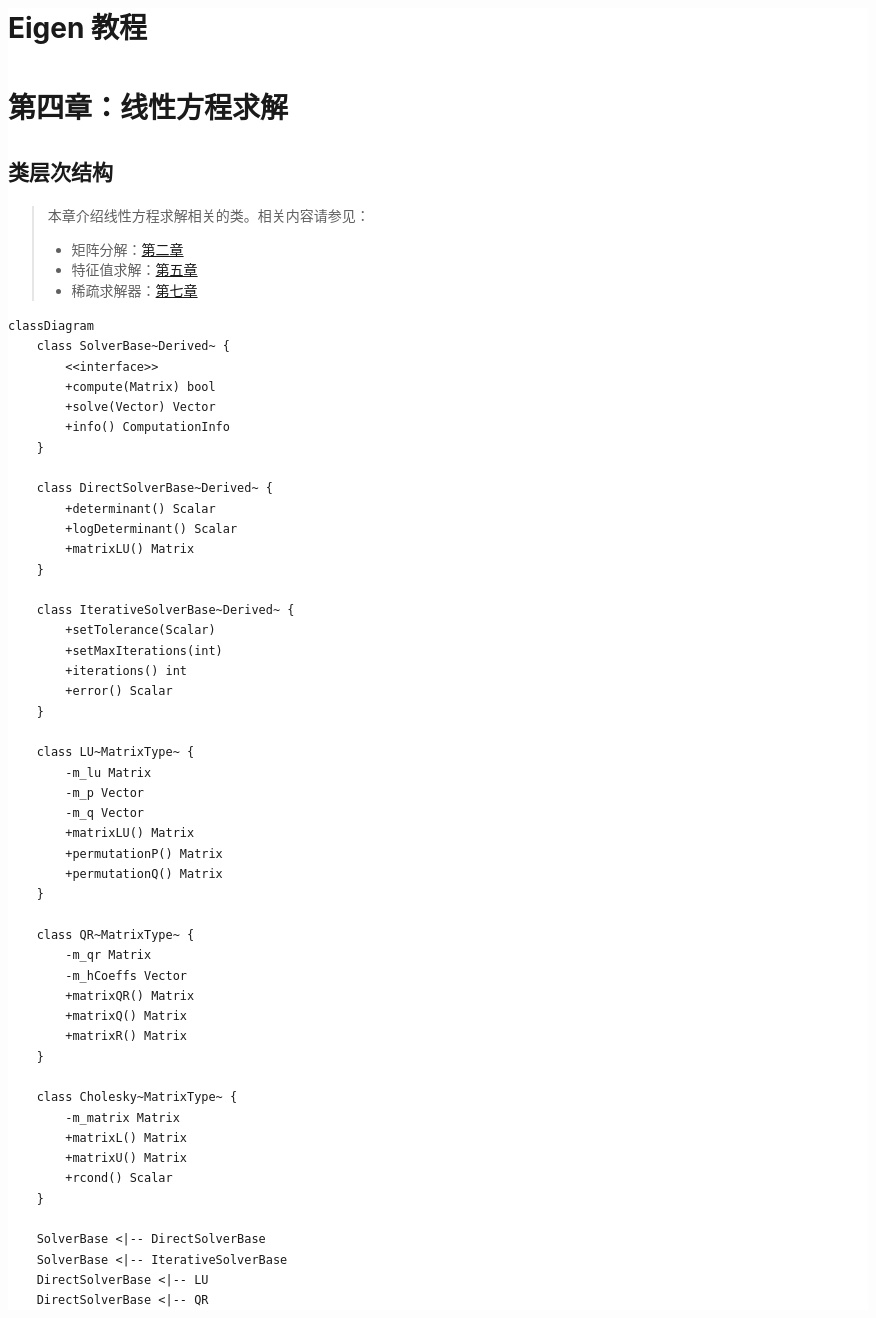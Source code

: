# Eigen 教程

# 第四章：线性方程求解

## 类层次结构

> 本章介绍线性方程求解相关的类。相关内容请参见：
> - 矩阵分解：[第二章](chp02.md#矩阵分解)
> - 特征值求解：[第五章](chp05.md#类层次结构)
> - 稀疏求解器：[第七章](chp07.md#类层次结构)

```mermaid
classDiagram
    class SolverBase~Derived~ {
        <<interface>>
        +compute(Matrix) bool
        +solve(Vector) Vector
        +info() ComputationInfo
    }
    
    class DirectSolverBase~Derived~ {
        +determinant() Scalar
        +logDeterminant() Scalar
        +matrixLU() Matrix
    }
    
    class IterativeSolverBase~Derived~ {
        +setTolerance(Scalar)
        +setMaxIterations(int)
        +iterations() int
        +error() Scalar
    }
    
    class LU~MatrixType~ {
        -m_lu Matrix
        -m_p Vector
        -m_q Vector
        +matrixLU() Matrix
        +permutationP() Matrix
        +permutationQ() Matrix
    }
    
    class QR~MatrixType~ {
        -m_qr Matrix
        -m_hCoeffs Vector
        +matrixQR() Matrix
        +matrixQ() Matrix
        +matrixR() Matrix
    }
    
    class Cholesky~MatrixType~ {
        -m_matrix Matrix
        +matrixL() Matrix
        +matrixU() Matrix
        +rcond() Scalar
    }
    
    SolverBase <|-- DirectSolverBase
    SolverBase <|-- IterativeSolverBase
    DirectSolverBase <|-- LU
    DirectSolverBase <|-- QR
```
